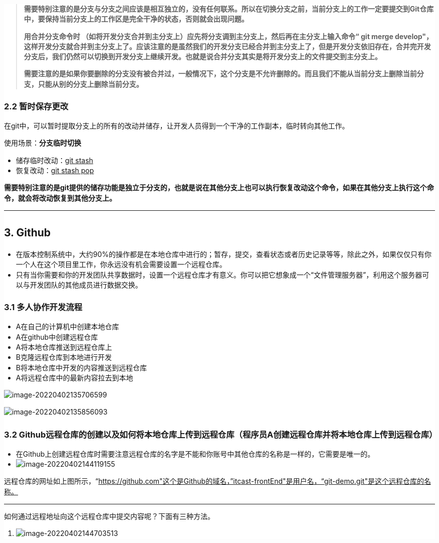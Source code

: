 > **需要特别注意的是分支与分支之间应该是相互独立的，没有任何联系。所以在切换分支之前，当前分支上的工作一定要提交到Git仓库中，要保持当前分支上的工作区是完全干净的状态，否则就会出现问题。**
>
> **用合并分支命令时 （如将开发分支合并到主分支上）应先将分支调到主分支上，然后再在主分支上输入命令“ git merge develop"，这样开发分支就合并到主分支上了。应该注意的是虽然我们的开发分支已经合并到主分支上了，但是开发分支依旧存在，合并完开发分支后，我们仍然可以切换到开发分支上继续开发。也就是说合并分支其实是将开发分支上的文件提交到主分支上。**
>
> **需要注意的是如果你要删除的分支没有被合并过，一般情况下，这个分支是不允许删除的。而且我们不能从当前分支上删除当前分支，只能从别的分支上删除当前分支。**

### 2.2 暂时保存更改

在git中，可以暂时提取分支上的所有的改动并储存，让开发人员得到一个干净的工作副本，临时转向其他工作。

使用场景：**分支临时切换**

* 储存临时改动：<u>git stash</u>
* 恢复改动：<u>git stash pop</u>

**需要特别注意的是git提供的储存功能是独立于分支的，也就是说在其他分支上也可以执行恢复改动这个命令，如果在其他分支上执行这个命令，就会将改动恢复到其他分支上。**

***

## 3. Github

* 在版本控制系统中，大约90%的操作都是在本地仓库中进行的；暂存，提交，查看状态或者历史记录等等，除此之外，如果仅仅只有你一个人在这个项目里工作，你永远没有机会需要设置一个远程仓库。
* 只有当你需要和你的开发团队共享数据时，设置一个远程仓库才有意义。你可以把它想象成一个“文件管理服务器”，利用这个服务器可以与开发团队的其他成员进行数据交换。

### 3.1 多人协作开发流程

* A在自己的计算机中创建本地仓库
* A在github中创建远程仓库
* A将本地仓库推送到远程仓库上
* B克隆远程仓库到本地进行开发
* B将本地仓库中开发的内容推送到远程仓库
* A将远程仓库中的最新内容拉去到本地

![image-20220402135706599](../../AppData/Roaming/Typora/typora-user-images/image-20220402135706599.png)

![image-20220402135856093](../../AppData/Roaming/Typora/typora-user-images/image-20220402135856093.png)

### 3.2 Github远程仓库的创建以及如何将本地仓库上传到远程仓库（程序员A创建远程仓库并将本地仓库上传到远程仓库）



* 在Github上创建远程仓库时需要注意远程仓库的名字是不能和你账号中其他仓库的名称是一样的，它需要是唯一的。
* ![image-20220402144119155](../../AppData/Roaming/Typora/typora-user-images/image-20220402144119155.png)

远程仓库的网址如上图所示，“https://github.com"这个是Github的域名，”itcast-frontEnd"是用户名，“git-demo.git"是这个远程仓库的名称。

***



如何通过远程地址向这个远程仓库中提交内容呢？下面有三种方法。

1. ![image-20220402144703513](../../AppData/Roaming/Typora/typora-user-images/image-20220402144703513.png)
